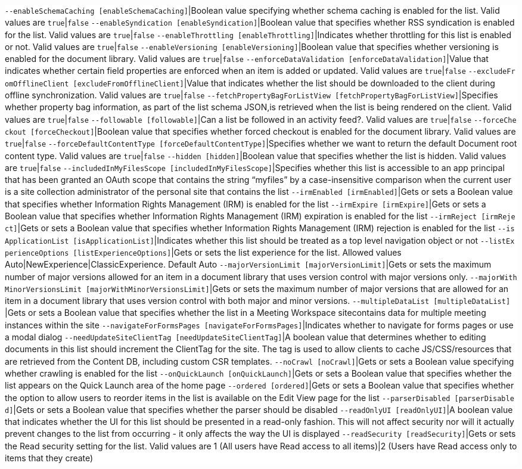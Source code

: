 `--enableSchemaCaching [enableSchemaCaching]`|Boolean value specifying whether schema caching is enabled for the list. Valid values are `true`&#x7c;`false`
`--enableSyndication [enableSyndication]`|Boolean value that specifies whether RSS syndication is enabled for the list. Valid values are `true`&#x7c;`false`
`--enableThrottling [enableThrottling]`|Indicates whether throttling for this list is enabled or not. Valid values are `true`&#x7c;`false`
`--enableVersioning [enableVersioning]`|Boolean value that specifies whether versioning is enabled for the document library. Valid values are `true`&#x7c;`false`
`--enforceDataValidation [enforceDataValidation]`|Value that indicates whether certain field properties are enforced when an item is added or updated. Valid values are `true`&#x7c;`false`
`--excludeFromOfflineClient [excludeFromOfflineClient]`|Value that indicates whether the list should be downloaded to the client during offline synchronization. Valid values are `true`&#x7c;`false`
`--fetchPropertyBagForListView [fetchPropertyBagForListView]`|Specifies whether property bag information, as part of the list schema JSON,is retrieved when the list is being rendered on the client. Valid values are `true`&#x7c;`false`
`--followable [followable]`|Can a list be followed in an activity feed?. Valid values are `true`&#x7c;`false`
`--forceCheckout [forceCheckout]`|Boolean value that specifies whether forced checkout is enabled for the document library. Valid values are `true`&#x7c;`false`
`--forceDefaultContentType [forceDefaultContentType]`|Specifies whether we want to return the default Document root content type. Valid values are `true`&#x7c;`false`
`--hidden [hidden]`|Boolean value that specifies whether the list is hidden. Valid values are `true`&#x7c;`false`
`--includedInMyFilesScope [includedInMyFilesScope]`|Specifies whether this list is accessible to an app principal that has been granted an OAuth scope that contains the string “myfiles” by a case-insensitive comparison when the current user is a site collection administrator of the personal site that contains the list
`--irmEnabled [irmEnabled]`|Gets or sets a Boolean value that specifies whether Information Rights Management (IRM) is enabled for the list
`--irmExpire [irmExpire]`|Gets or sets a Boolean value that specifies whether Information Rights Management (IRM) expiration is enabled for the list
`--irmReject [irmReject]`|Gets or sets a Boolean value that specifies whether Information Rights Management (IRM) rejection is enabled for the list
`--isApplicationList [isApplicationList]`|Indicates whether this list should be treated as a top level navigation object or not
`--listExperienceOptions [listExperienceOptions]`|Gets or sets the list experience for the list. Allowed values Auto|NewExperience|ClassicExperience. Default Auto
`--majorVersionLimit [majorVersionLimit]`|Gets or sets the maximum number of major versions allowed for an item in a document library that uses version control with major versions only.
`--majorWithMinorVersionsLimit [majorWithMinorVersionsLimit]`|Gets or sets the maximum number of major versions that are allowed for an item in a document library that uses version control with both major and minor versions.
`--multipleDataList [multipleDataList]`|Gets or sets a Boolean value that specifies whether the list in a Meeting Workspace sitecontains data for multiple meeting instances within the site
`--navigateForFormsPages [navigateForFormsPages]`|Indicates whether to navigate for forms pages or use a modal dialog
`--needUpdateSiteClientTag [needUpdateSiteClientTag]`|A boolean value that determines whether to editing documents in this list should increment the ClientTag for the site. The tag is used to allow clients to cache JS/CSS/resources that are retrieved from the Content DB, including custom CSR templates.
`--noCrawl [noCrawl]`|Gets or sets a Boolean value specifying whether crawling is enabled for the list
`--onQuickLaunch [onQuickLaunch]`|Gets or sets a Boolean value that specifies whether the list appears on the Quick Launch area of the home page
`--ordered [ordered]`|Gets or sets a Boolean value that specifies whether the option to allow users to reorder items in the list is available on the Edit View page for the list
`--parserDisabled [parserDisabled]`|Gets or sets a Boolean value that specifies whether the parser should be disabled
`--readOnlyUI [readOnlyUI]`|A boolean value that indicates whether the UI for this list should be presented in a read-only fashion. This will not affect security nor will it actually prevent changes to the list from occurring - it only affects the way the UI is displayed
`--readSecurity [readSecurity]`|Gets or sets the Read security setting for the list. Valid values are 1 (All users have Read access to all items)|2 (Users have Read access only to items that they create)